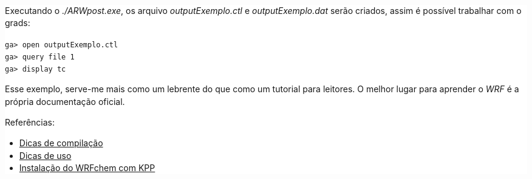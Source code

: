 Executando o *./ARWpost.exe*, os arquivo *outputExemplo.ctl* e *outputExemplo.dat* serão criados, assim é possível trabalhar com o grads:
	
	ga> open outputExemplo.ctl
	ga> query file 1
	ga> display tc

Esse exemplo, serve-me mais como um lebrente do que como um tutorial para leitores. O melhor lugar para aprender o *WRF* é a própria documentação oficial. 


Referências:

- [Dicas de compilação](http://www2.mmm.ucar.edu/wrf/OnLineTutorial/compilation_tutorial.php)
- [Dicas de uso](http://www2.mmm.ucar.edu/wrf/OnLineTutorial/)
- [Instalação do WRFchem com KPP](http://ruc.noaa.gov/wrf/WG11/KPP_yacc_flex_problems.pdf)

